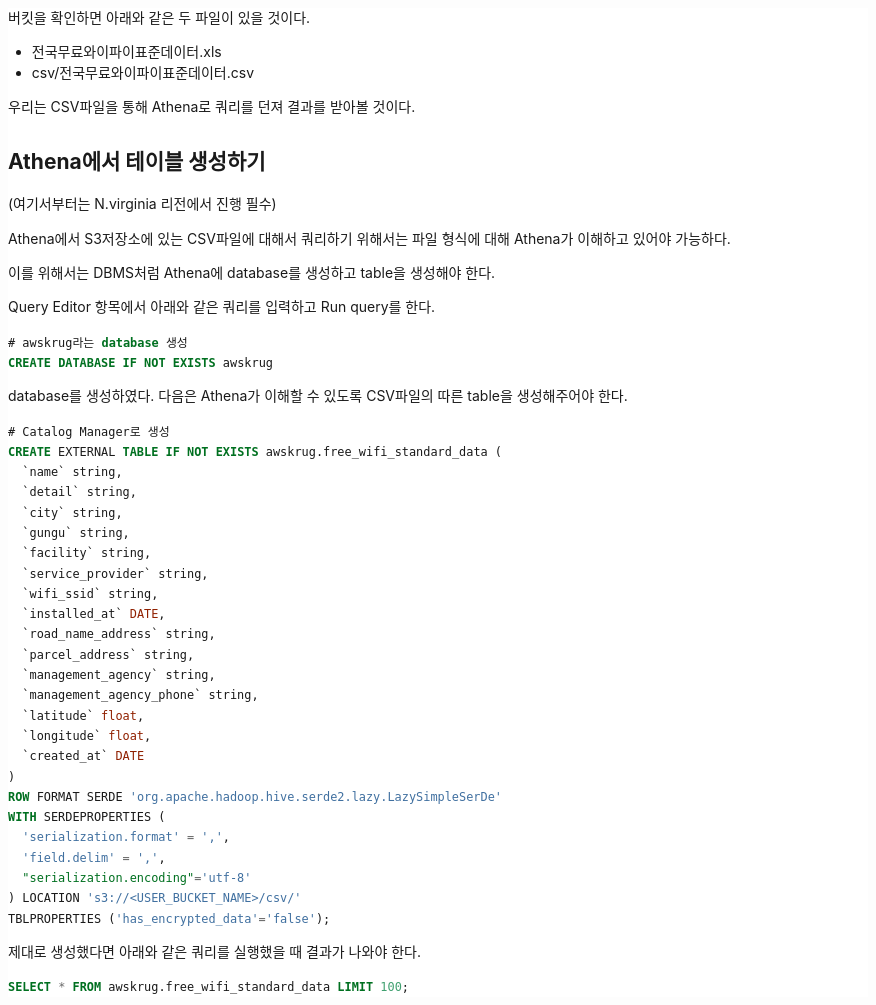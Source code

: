 버킷을 확인하면 아래와 같은 두 파일이 있을 것이다.

- 전국무료와이파이표준데이터.xls
- csv/전국무료와이파이표준데이터.csv

우리는 CSV파일을 통해 Athena로 쿼리를 던져 결과를 받아볼 것이다.


## Athena에서 테이블 생성하기
(여기서부터는 N.virginia 리전에서 진행 필수)

Athena에서 S3저장소에 있는 CSV파일에 대해서 쿼리하기 위해서는 파일 형식에 대해 Athena가 이해하고 있어야 가능하다.

이를 위해서는 DBMS처럼 Athena에 database를 생성하고 table을 생성해야 한다.

Query Editor 항목에서 아래와 같은 쿼리를 입력하고 Run query를 한다.

```sql
# awskrug라는 database 생성
CREATE DATABASE IF NOT EXISTS awskrug
```

database를 생성하였다. 다음은 Athena가 이해할 수 있도록 CSV파일의 따른 table을 생성해주어야 한다.

```sql
# Catalog Manager로 생성
CREATE EXTERNAL TABLE IF NOT EXISTS awskrug.free_wifi_standard_data (
  `name` string,
  `detail` string,
  `city` string,
  `gungu` string,
  `facility` string,
  `service_provider` string,
  `wifi_ssid` string,
  `installed_at` DATE,
  `road_name_address` string,
  `parcel_address` string,
  `management_agency` string,
  `management_agency_phone` string,
  `latitude` float,
  `longitude` float,
  `created_at` DATE
)
ROW FORMAT SERDE 'org.apache.hadoop.hive.serde2.lazy.LazySimpleSerDe'
WITH SERDEPROPERTIES (
  'serialization.format' = ',',
  'field.delim' = ',',
  "serialization.encoding"='utf-8'
) LOCATION 's3://<USER_BUCKET_NAME>/csv/'
TBLPROPERTIES ('has_encrypted_data'='false');
```

제대로 생성했다면 아래와 같은 쿼리를 실행했을 때 결과가 나와야 한다.

```sql
SELECT * FROM awskrug.free_wifi_standard_data LIMIT 100;
```
